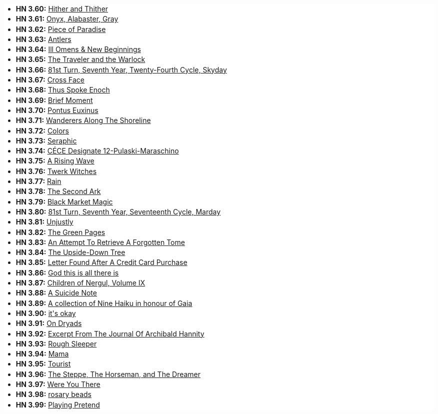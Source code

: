 * **HN 3.60:** <a href=https://wanderers-library.wikidot.com/hither-and-thither>Hither and Thither</a>
* **HN 3.61:** <a href=https://wanderers-library.wikidot.com/onyx-alabaster-gray>Onyx, Alabaster, Gray</a>
* **HN 3.62:** <a href=https://wanderers-library.wikidot.com/piece-of-paradise>Piece of Paradise</a>
* **HN 3.63:** <a href=https://wanderers-library.wikidot.com/antlers>Antlers</a>
* **HN 3.64:** <a href=https://wanderers-library.wikidot.com/ill-omens-new-beginnings>Ill Omens &amp; New Beginnings</a>
* **HN 3.65:** <a href=https://wanderers-library.wikidot.com/the-traveler-and-the-warlock>The Traveler and the Warlock</a>
* **HN 3.66:** <a href=https://wanderers-library.wikidot.com/81st-turn-seventh-year-twenty-fourth-cycle-skyday>81st Turn, Seventh Year, Twenty-Fourth Cycle, Skyday</a>
* **HN 3.67:** <a href=https://wanderers-library.wikidot.com/cross-face>Cross Face</a>
* **HN 3.68:** <a href=https://wanderers-library.wikidot.com/thus-spoke-enoch>Thus Spoke Enoch</a>
* **HN 3.69:** <a href=https://wanderers-library.wikidot.com/brief-moment>Brief Moment</a>
* **HN 3.70:** <a href=https://wanderers-library.wikidot.com/pontus-euxinus>Pontus Euxinus</a>
* **HN 3.71:** <a href=https://wanderers-library.wikidot.com/wanderers-along-the-shoreline>Wanderers Along The Shoreline</a>
* **HN 3.72:** <a href=https://wanderers-library.wikidot.com/colors>Colors</a>
* **HN 3.73:** <a href=https://wanderers-library.wikidot.com/seraphic>Seraphic</a>
* **HN 3.74:** <a href=https://wanderers-library.wikidot.com/cece-designate-12-pulaski-maraschino>CÉCE Designate 12-Pulaski-Maraschino</a>
* **HN 3.75:** <a href=https://wanderers-library.wikidot.com/a-rising-wave>A Rising Wave</a>
* **HN 3.76:** <a href=https://wanderers-library.wikidot.com/twerk-witches>Twerk Witches</a>
* **HN 3.77:** <a href=https://wanderers-library.wikidot.com/rain>Rain</a>
* **HN 3.78:** <a href=https://wanderers-library.wikidot.com/the-second-ark>The Second Ark</a>
* **HN 3.79:** <a href=https://wanderers-library.wikidot.com/black-market-magic>Black Market Magic</a>
* **HN 3.80:** <a href=https://wanderers-library.wikidot.com/81st-turn-seventh-year-seventeenth-cycle-marday>81st Turn, Seventh Year, Seventeenth Cycle, Marday</a>
* **HN 3.81:** <a href=https://wanderers-library.wikidot.com/unjustly>Unjustly</a>
* **HN 3.82:** <a href=https://wanderers-library.wikidot.com/the-green-pages>The Green Pages</a>
* **HN 3.83:** <a href=https://wanderers-library.wikidot.com/memento-mori-fanfic>An Attempt To Retrieve A Forgotten Tome</a>
* **HN 3.84:** <a href=https://wanderers-library.wikidot.com/the-upside-down-tree>The Upside-Down Tree</a>
* **HN 3.85:** <a href=https://wanderers-library.wikidot.com/letter-found-after-a-credit-card-purchase>Letter Found After A Credit Card Purchase</a>
* **HN 3.86:** <a href=https://wanderers-library.wikidot.com/god-this-is-all-there-is>God this is all there is</a>
* **HN 3.87:** <a href=https://wanderers-library.wikidot.com/children-of-nergul-volume-ix>Children of Nergul, Volume IX</a>
* **HN 3.88:** <a href=https://wanderers-library.wikidot.com/a-suicide-note>A Suicide Note</a>
* **HN 3.89:** <a href=https://wanderers-library.wikidot.com/a-collection-of-nine-haiku-in-honour-of-gaia>A collection of Nine Haiku in honour of Gaia</a>
* **HN 3.90:** <a href=https://wanderers-library.wikidot.com/its-okay>it's okay</a>
* **HN 3.91:** <a href=https://wanderers-library.wikidot.com/on-dryads>On Dryads</a>
* **HN 3.92:** <a href=https://wanderers-library.wikidot.com/excerpt-from-the-journal-of-archibald-hannity>Excerpt From The Journal Of Archibald Hannity</a>
* **HN 3.93:** <a href=https://wanderers-library.wikidot.com/rough-sleeper>Rough Sleeper</a>
* **HN 3.94:** <a href=https://wanderers-library.wikidot.com/mama>Mama</a>
* **HN 3.95:** <a href=https://wanderers-library.wikidot.com/tourist>Tourist</a>
* **HN 3.96:** <a href=https://wanderers-library.wikidot.com/the-steppe-the-horseman-and-the-dreamer>The Steppe, The Horseman, and The Dreamer</a>
* **HN 3.97:** <a href=https://wanderers-library.wikidot.com/were-you-there>Were You There</a>
* **HN 3.98:** <a href=https://wanderers-library.wikidot.com/rosary-beads>rosary beads</a>
* **HN 3.99:** <a href=https://wanderers-library.wikidot.com/playing-pretend>Playing Pretend</a>
